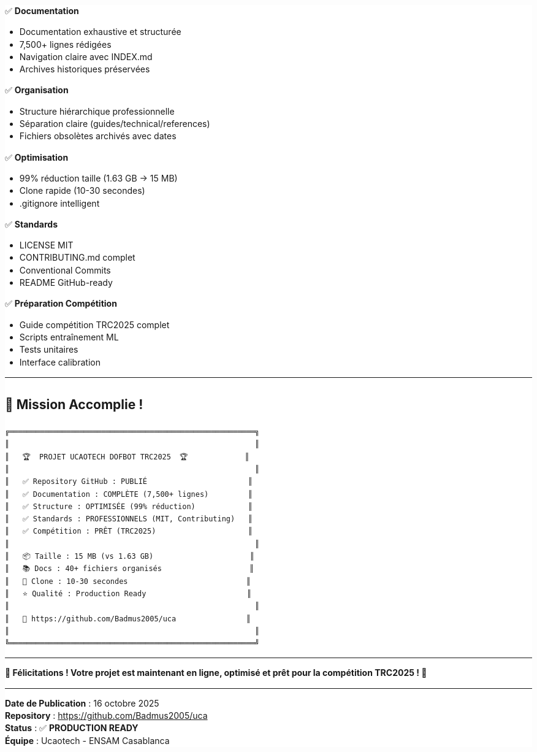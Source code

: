 ✅ **Documentation**
- Documentation exhaustive et structurée
- 7,500+ lignes rédigées
- Navigation claire avec INDEX.md
- Archives historiques préservées

✅ **Organisation**
- Structure hiérarchique professionnelle
- Séparation claire (guides/technical/references)
- Fichiers obsolètes archivés avec dates

✅ **Optimisation**
- 99% réduction taille (1.63 GB → 15 MB)
- Clone rapide (10-30 secondes)
- .gitignore intelligent

✅ **Standards**
- LICENSE MIT
- CONTRIBUTING.md complet
- Conventional Commits
- README GitHub-ready

✅ **Préparation Compétition**
- Guide compétition TRC2025 complet
- Scripts entraînement ML
- Tests unitaires
- Interface calibration

---

## 🎊 Mission Accomplie !

```
╔════════════════════════════════════════════════════════╗
║                                                        ║
║   🏆  PROJET UCAOTECH DOFBOT TRC2025  🏆             ║
║                                                        ║
║   ✅ Repository GitHub : PUBLIÉ                       ║
║   ✅ Documentation : COMPLÈTE (7,500+ lignes)         ║
║   ✅ Structure : OPTIMISÉE (99% réduction)            ║
║   ✅ Standards : PROFESSIONNELS (MIT, Contributing)   ║
║   ✅ Compétition : PRÊT (TRC2025)                     ║
║                                                        ║
║   📦 Taille : 15 MB (vs 1.63 GB)                      ║
║   📚 Docs : 40+ fichiers organisés                    ║
║   🚀 Clone : 10-30 secondes                           ║
║   ⭐ Qualité : Production Ready                       ║
║                                                        ║
║   🔗 https://github.com/Badmus2005/uca                ║
║                                                        ║
╚════════════════════════════════════════════════════════╝
```

---

**🎉 Félicitations ! Votre projet est maintenant en ligne, optimisé et prêt pour la compétition TRC2025 ! 🚀**

---

**Date de Publication** : 16 octobre 2025  
**Repository** : https://github.com/Badmus2005/uca  
**Status** : ✅ **PRODUCTION READY**  
**Équipe** : Ucaotech - ENSAM Casablanca

